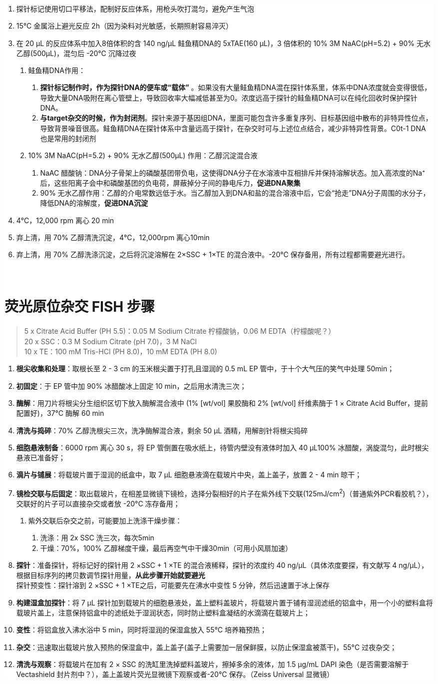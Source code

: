 1. 探针标记使用切口平移法，配制好反应体系，用枪头吹打混匀，避免产生气泡
2. 15°C 金属浴上避光反应 2h（因为染料对光敏感，长期照射容易淬灭）
3. 在 20 μL 的反应体系中加入8倍体积的含 140 ng/μL 鲑鱼精DNA的 5xTAE(160 μL)，3 倍体积的 10% 3M NaAC(pH=5.2) + 90% 无水乙醇(500μL)，混匀后 -20℃ 沉降过夜

    1. 鲑鱼精DNA作用：

        1. **探针标记制作时，作为探针DNA的便车或“载体”** 。如果没有大量鲑鱼精DNA混在探针体系里，体系中DNA浓度就会变得很低，导致大量DNA吸附在离心管壁上，导致回收率大幅减低甚至为0。浓度远高于探针的鲑鱼精DNA可以在纯化回收时保护探针DNA。
        2. **与target杂交的时候，作为封闭剂**。探针来源于基因组DNA，里面可能包含许多重复序列、目标基因组中散布的非特异性位点，导致背景噪音很高。鲑鱼精DNA在探针体系中含量远高于探针，在杂交时可与上述位点结合，减少非特异性背景。C0t-1 DNA 也是常用的封闭剂
    2. 10% 3M NaAC(pH=5.2) + 90% 无水乙醇(500μL) 作用：乙醇沉淀混合液

        1. NaAC 醋酸钠：DNA分子骨架上的磷酸基团带负电，这使得DNA分子在水溶液中互相排斥并保持溶解状态。加入高浓度的Na⁺后，这些阳离子会中和磷酸基团的负电荷，屏蔽掉分子间的静电斥力，**促进DNA聚集**
        2. 90% 无水乙醇作用：乙醇的介电常数远低于水。当乙醇加入到DNA和盐的混合溶液中后，它会“抢走”DNA分子周围的水分子，降低DNA的溶解度，**促进DNA沉淀**
4. 4℃，12,000 rpm 离心 20 min
5. 弃上清，用 70% 乙醇清洗沉淀，4℃，12,000rpm 离心10min
6. 弃上清，用 70% 乙醇洗涤沉淀，之后将沉淀溶解在 2×SSC + 1×TE 的混合液中。-20℃ 保存备用，所有过程都需要避光进行。

‍

# 荧光原位杂交 FISH 步骤

> 5 x Citrate Acid Buffer (PH 5.5)：0.05 M Sodium Citrate 柠檬酸钠，0.06 M EDTA<span data-type="text" style="background-color: var(--b3-card-info-background); color: var(--b3-card-info-color);">（柠檬酸呢？）</span>  
> 20 x SSC：0.3 M Sodium Citrate (pH 7.0)，3 M NaCl  
> 10 x TE：100 mM Tris-HCl (PH 8.0)，10 mM EDTA (PH 8.0)

1. **根尖收集和处理**：取根长至 2 - 3 cm 的玉米根尖置于打孔且湿润的 0.5 mL EP 管中，于十个大气压的笑气中处理 50min；
2. **初固定**：于 EP 管中加 90% 冰醋酸冰上固定 10 min，之后用水清洗三次；
3. **酶解**：用刀片将根尖分生组织区切下放入酶解混合液中 <span data-type="text" style="background-color: var(--b3-card-info-background); color: var(--b3-card-info-color);">(1% [wt/vol] 果胶酶和 2% [wt/vol] 纤维素酶于 1 × Citrate Acid Buffer，提前配置好</span>)，37°C 酶解 60 min
4. **清洗与捣碎**：70% 乙醇洗根尖三次，洗净酶解混合液，剩余 50 μL 酒精，用解剖针将根尖捣碎
5. **细胞悬液制备**：6000 rpm 离心 30 s，将 EP 管倒置在吸水纸上，待管内壁没有液体时加入 40 μL100% 冰醋酸，涡旋混匀，此时根尖悬液已准备好；
6. **滴片与铺展**：将载玻片置于湿润的纸盒中，取 7 μL 细胞悬液滴在载玻片中央，盖上盖子，放置 2 - 4 min 晾干；
7. **镜检交联与后固定**：取出载玻片，在相差显微镜下镜检，选择分裂相好的片子在<span data-type="text" style="background-color: var(--b3-card-info-background); color: var(--b3-card-info-color);">紫外线下交联(125mJ/cm</span><sup>2</sup><span data-type="text" style="background-color: var(--b3-card-info-background); color: var(--b3-card-info-color);">)（普通紫外PCR看胶机？）</span>，交联好的片子可以直接杂交或者放 -20°C 冻存备用；

    1. 紫外交联后杂交之前，可能要加上洗涤干燥步骤：

        1. 洗涤：用 2x SSC 洗三次，每次5min
        2. 干燥：70%，100% 乙醇梯度干燥，最后再空气中干燥30min（可用小风扇加速）
8. **探针**：准备探针，将标记好的探针用 2 ×SSC + 1 ×TE 的混合液稀释，探针的浓度约 <span data-type="text" style="background-color: var(--b3-card-info-background); color: var(--b3-card-info-color);">40 ng/μL（具体浓度要探，有文献写 4 ng/μL）</span>，根据目标序列的拷贝数调节探针用量，**从此步骤开始就要避光**  
    <span data-type="text" style="background-color: var(--b3-card-info-background); color: var(--b3-card-info-color);">探针预变性：探针溶到 2 ×SSC + 1 ×TE之后，可能要先在沸水中变性 5 分钟，然后迅速置于冰上保存</span>
9. **构建湿盒加探针**：将 7 μL 探针加到载玻片的细胞悬液处，盖上塑料盖玻片，将载玻片置于铺有湿润滤纸的铝盒中，用一个小的塑料盒将载玻片盖上，注意保持铝盒中的滤纸处于湿润状态，同时防止塑料盒凝结的水滴滴在载玻片上；
10. **变性**：将铝盒放入沸水浴中 5 min，同时将湿润的保湿盒放入 55°C 培养箱预热；
11. **杂交**：迅速取出载玻片放入预热的保湿盒中，盖上盖子(盖子上需要加一层保鲜膜，以防止保湿盒被蒸干)，55°C 过夜杂交；
12. **清洗与观察**：将载玻片在加有 2 × SSC 的洗缸里洗掉塑料盖玻片，擦掉多余的液体，加 <span data-type="text" style="background-color: var(--b3-card-info-background); color: var(--b3-card-info-color);">1.5 μg/mL DAPI 染色（是否需要溶解于Vectashield 封片剂中？）</span>，盖上盖玻片荧光显微镜下观察或者-20°C 保存。（<span data-type="text" style="background-color: var(--b3-card-info-background); color: var(--b3-card-info-color);">Zeiss Universal 显微镜</span>）


[^1]: # 探针标记
[^2]: #### **一、切口平移（Nick Translation）标记探针：利用Mg²⁺诱导的单链切刻**